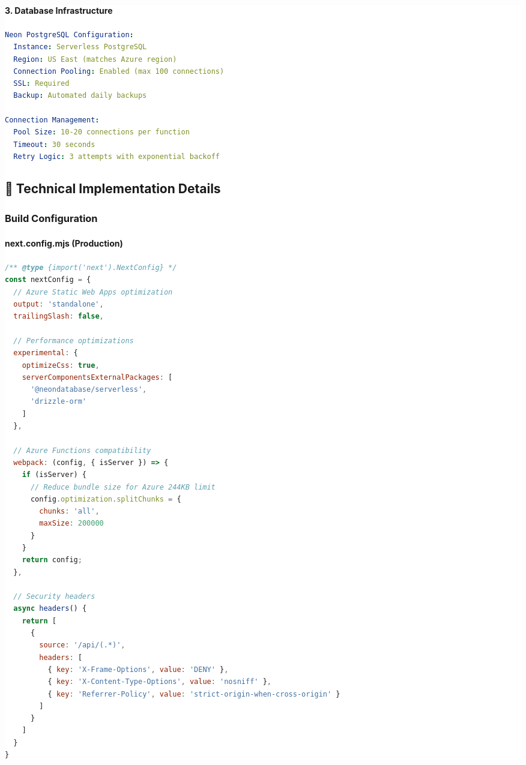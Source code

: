 #### **3. Database Infrastructure**
```yaml
Neon PostgreSQL Configuration:
  Instance: Serverless PostgreSQL
  Region: US East (matches Azure region)
  Connection Pooling: Enabled (max 100 connections)
  SSL: Required
  Backup: Automated daily backups
  
Connection Management:
  Pool Size: 10-20 connections per function
  Timeout: 30 seconds
  Retry Logic: 3 attempts with exponential backoff
```

## 🔧 Technical Implementation Details

### **Build Configuration**

#### **next.config.mjs (Production)**
```javascript
/** @type {import('next').NextConfig} */
const nextConfig = {
  // Azure Static Web Apps optimization
  output: 'standalone',
  trailingSlash: false,
  
  // Performance optimizations
  experimental: {
    optimizeCss: true,
    serverComponentsExternalPackages: [
      '@neondatabase/serverless',
      'drizzle-orm'
    ]
  },
  
  // Azure Functions compatibility
  webpack: (config, { isServer }) => {
    if (isServer) {
      // Reduce bundle size for Azure 244KB limit
      config.optimization.splitChunks = {
        chunks: 'all',
        maxSize: 200000
      }
    }
    return config;
  },
  
  // Security headers
  async headers() {
    return [
      {
        source: '/api/(.*)',
        headers: [
          { key: 'X-Frame-Options', value: 'DENY' },
          { key: 'X-Content-Type-Options', value: 'nosniff' },
          { key: 'Referrer-Policy', value: 'strict-origin-when-cross-origin' }
        ]
      }
    ]
  }
}

```